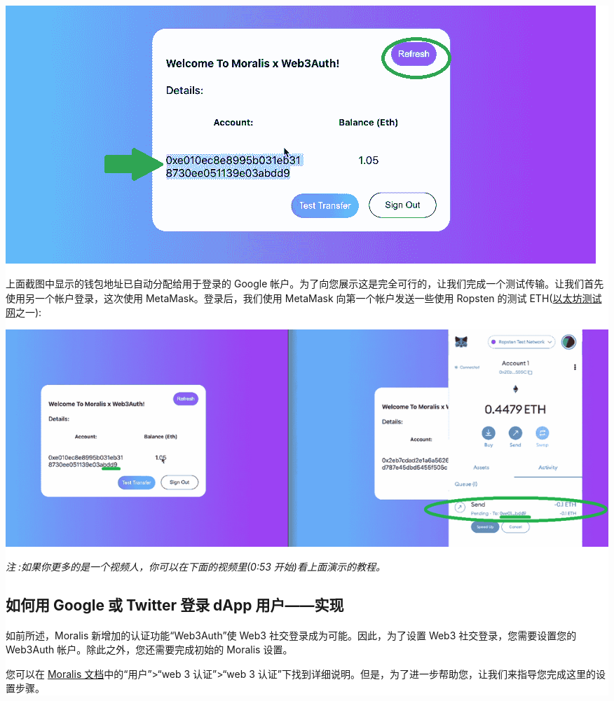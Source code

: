 ![](img/ceef6689700c205ff3c7709e78f5e83d.png)

上面截图中显示的钱包地址已自动分配给用于登录的 Google 帐户。为了向您展示这是完全可行的，让我们完成一个测试传输。让我们首先使用另一个帐户登录，这次使用 MetaMask。登录后，我们使用 MetaMask 向第一个帐户发送一些使用 Ropsten 的测试 ETH([以太坊测试网](https://moralis.io/ethereum-testnet-guide-connect-to-ethereum-testnets/)之一):

![](img/aa4b2334a716a9b3047bbdde566e5439.png)

*注* *:如果你更多的是一个视频人，你可以在下面的视频里(0:53 开始)看上面演示的教程。*

## 如何用 Google 或 Twitter 登录 dApp 用户——实现

如前所述，Moralis 新增加的认证功能“Web3Auth”使 Web3 社交登录成为可能。因此，为了设置 Web3 社交登录，您需要设置您的 Web3Auth 帐户。除此之外，您还需要完成初始的 Moralis 设置。

您可以在 [Moralis 文档](https://docs.moralis.io/)中的“用户”>“web 3 认证”>“web 3 认证”下找到详细说明。但是，为了进一步帮助您，让我们来指导您完成这里的设置步骤。

